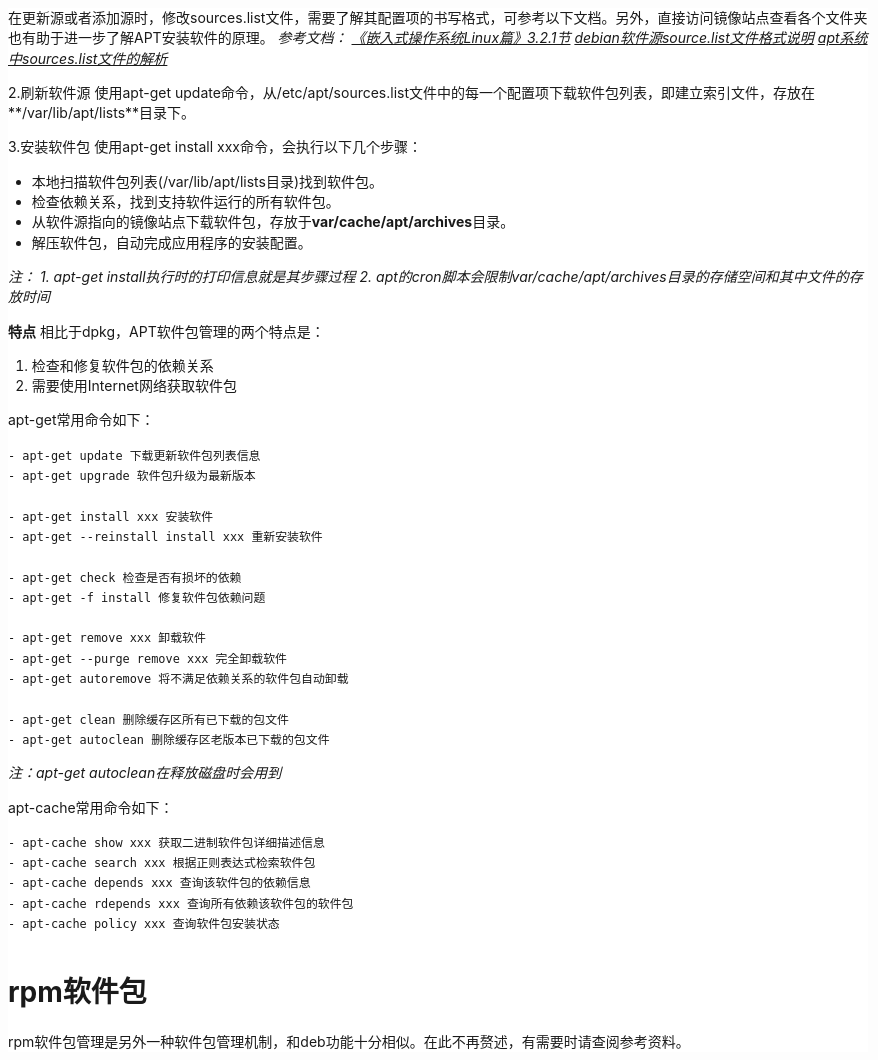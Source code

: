在更新源或者添加源时，修改sources.list文件，需要了解其配置项的书写格式，可参考以下文档。另外，直接访问镜像站点查看各个文件夹也有助于进一步了解APT安装软件的原理。 
*参考文档： 
[《嵌入式操作系统Linux篇》3.2.1节][1] 
[debian软件源source.list文件格式说明][2] 
[apt系统中sources.list文件的解析][3]*

2.刷新软件源 
使用apt-get update命令，从/etc/apt/sources.list文件中的每一个配置项下载软件包列表，即建立索引文件，存放在**/var/lib/apt/lists**目录下。
  
3.安装软件包
使用apt-get install xxx命令，会执行以下几个步骤：

- 本地扫描软件包列表(/var/lib/apt/lists目录)找到软件包。 
- 检查依赖关系，找到支持软件运行的所有软件包。 
- 从软件源指向的镜像站点下载软件包，存放于**var/cache/apt/archives**目录。 
- 解压软件包，自动完成应用程序的安装配置。

*注：* 
*1. apt-get install执行时的打印信息就是其步骤过程* 
*2. apt的cron脚本会限制var/cache/apt/archives目录的存储空间和其中文件的存放时间*

**特点** 
相比于dpkg，APT软件包管理的两个特点是： 

1. 检查和修复软件包的依赖关系 
2. 需要使用Internet网络获取软件包

apt-get常用命令如下：

	- apt-get update 下载更新软件包列表信息
	- apt-get upgrade 软件包升级为最新版本 
	 
	- apt-get install xxx 安装软件 
	- apt-get --reinstall install xxx 重新安装软件 
	
	- apt-get check 检查是否有损坏的依赖 
	- apt-get -f install 修复软件包依赖问题 
	  
	- apt-get remove xxx 卸载软件 
	- apt-get --purge remove xxx 完全卸载软件 
	- apt-get autoremove 将不满足依赖关系的软件包自动卸载
	    
	- apt-get clean	删除缓存区所有已下载的包文件 
	- apt-get autoclean 删除缓存区老版本已下载的包文件
*注：apt-get autoclean在释放磁盘时会用到* 
  
apt-cache常用命令如下：
 
	- apt-cache show xxx 获取二进制软件包详细描述信息 
	- apt-cache search xxx 根据正则表达式检索软件包 
	- apt-cache depends xxx 查询该软件包的依赖信息 
	- apt-cache rdepends xxx 查询所有依赖该软件包的软件包 
	- apt-cache policy xxx 查询软件包安装状态 

# rpm软件包
rpm软件包管理是另外一种软件包管理机制，和deb功能十分相似。在此不再赘述，有需要时请查阅参考资料。


[1]: http://www.ryjiaoyu.com/book/details/4461
[2]: http://blog.csdn.net/nodeathphoenix/article/details/17958379
[3]: http://blog.sina.com.cn/s/blog_406127500101dfv1.html
[4]: http://fanqie.blog.51cto.com/9382669/1728040
[5]: http://www.linuxidc.com/Linux/2015-12/126456.htm
[6]: http://www.360doc.com/content/16/1006/11/29770038_596138348.shtml
[7]: http://www.youbo.website/2017/09/08/%E5%B5%8C%E5%85%A5%E5%BC%8FLinux%E5%AD%A6%E4%B9%A0%E7%AC%94%E8%AE%B0--%E5%89%8D%E8%A8%80/
[8]: http://www.cnblogs.com/lanxuezaipiao/archive/2012/10/22/2732857.html
[9]: https://software.intel.com/en-us/intel-system-studio-iot-edition-guide-for-c-installing-on-linux
[10]: https://www.npmjs.com/package/aws-iot-device-sdk
[11]: https://docs.microsoft.com/en-us/azure/iot-hub/iot-hub-raspberry-pi-kit-c-get-started
[12]: https://wiki.openwrt.org/zh-cn/doc/techref/opkg
[13]: http://www.openwrtdl.com/wordpress/openwrt-install-software
[14]: https://knowledge.windriver.com/en-us/000_Products/000/010/000
[15]: https://software.intel.com/en-us/gateway-getting-started-software-suite-connecting-to-amazon-web-services